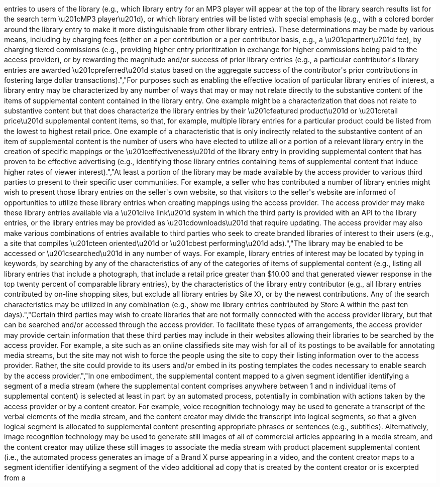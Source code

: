entries to users of the library (e.g., which library entry for an MP3 player will appear at the top of the library search results list for the search term \u201cMP3 player\u201d), or which library entries will be listed with special emphasis (e.g., with a colored border around the library entry to make it more distinguishable from other library entries). These determinations may be made by various means, including by charging fees (either on a per contribution or a per contributor basis, e.g., a \u201cpartner\u201d fee), by charging tiered commissions (e.g., providing higher entry prioritization in exchange for higher commissions being paid to the access provider), or by rewarding the magnitude and\/or success of prior library entries (e.g., a particular contributor's library entries are awarded \u201cpreferred\u201d status based on the aggregate success of the contributor's prior contributions in fostering large dollar transactions).","For purposes such as enabling the effective location of particular library entries of interest, a library entry may be characterized by any number of ways that may or may not relate directly to the substantive content of the items of supplemental content contained in the library entry. One example might be a characterization that does not relate to substantive content but that does characterize the library entries by their \u201cfeatured product\u201d or \u201cretail price\u201d supplemental content items, so that, for example, multiple library entries for a particular product could be listed from the lowest to highest retail price. One example of a characteristic that is only indirectly related to the substantive content of an item of supplemental content is the number of users who have elected to utilize all or a portion of a relevant library entry in the creation of specific mappings or the \u201ceffectiveness\u201d of the library entry in providing supplemental content that has proven to be effective advertising (e.g., identifying those library entries containing items of supplemental content that induce higher rates of viewer interest).","At least a portion of the library may be made available by the access provider to various third parties to present to their specific user communities. For example, a seller who has contributed a number of library entries might wish to present those library entries on the seller's own website, so that visitors to the seller's website are informed of opportunities to utilize these library entries when creating mappings using the access provider. The access provider may make these library entries available via a \u201clive link\u201d system in which the third party is provided with an API to the library entries, or the library entries may be provided as \u201cdownloads\u201d that require updating. The access provider may also make various combinations of entries available to third parties who seek to create branded libraries of interest to their users (e.g., a site that compiles \u201cteen oriented\u201d or \u201cbest performing\u201d ads).","The library may be enabled to be accessed or \u201csearched\u201d in any number of ways. For example, library entries of interest may be located by typing in keywords, by searching by any of the characteristics of any of the categories of items of supplemental content (e.g., listing all library entries that include a photograph, that include a retail price greater than $10.00 and that generated viewer response in the top twenty percent of comparable library entries), by the characteristics of the library entry contributor (e.g., all library entries contributed by on-line shopping sites, but exclude all library entries by Site X), or by the newest contributions. Any of the search characteristics may be utilized in any combination (e.g., show me library entries contributed by Store A within the past ten days).","Certain third parties may wish to create libraries that are not formally connected with the access provider library, but that can be searched and\/or accessed through the access provider. To facilitate these types of arrangements, the access provider may provide certain information that these third parties may include in their websites allowing their libraries to be searched by the access provider. For example, a site such as an online classifieds site may wish for all of its postings to be available for annotating media streams, but the site may not wish to force the people using the site to copy their listing information over to the access provider. Rather, the site could provide to its users and\/or embed in its posting templates the codes necessary to enable search by the access provider.","In one embodiment, the supplemental content mapped to a given segment identifier identifying a segment of a media stream (where the supplemental content comprises anywhere between 1 and n individual items of supplemental content) is selected at least in part by an automated process, potentially in combination with actions taken by the access provider or by a content creator. For example, voice recognition technology may be used to generate a transcript of the verbal elements of the media stream, and the content creator may divide the transcript into logical segments, so that a given logical segment is allocated to supplemental content presenting appropriate phrases or sentences (e.g., subtitles). Alternatively, image recognition technology may be used to generate still images of all of commercial articles appearing in a media stream, and the content creator may utilize these still images to associate the media stream with product placement supplemental content (i.e., the automated process generates an image of a Brand X purse appearing in a video, and the content creator maps to a segment identifier identifying a segment of the video additional ad copy that is created by the content creator or is excerpted from a